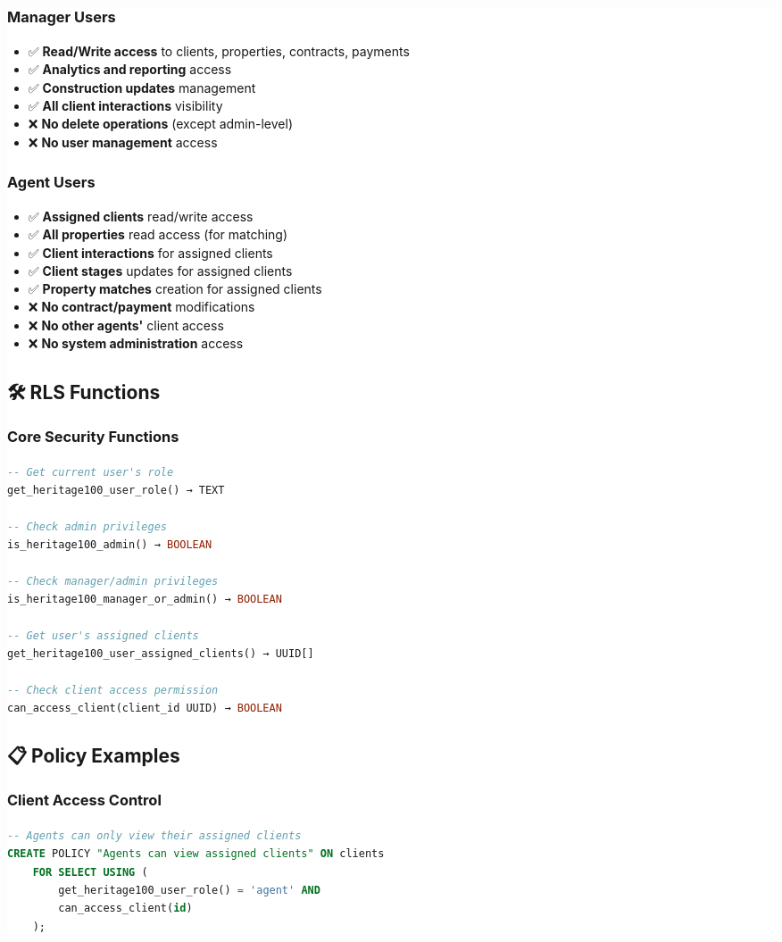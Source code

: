 ### **Manager Users**
- ✅ **Read/Write access** to clients, properties, contracts, payments
- ✅ **Analytics and reporting** access
- ✅ **Construction updates** management
- ✅ **All client interactions** visibility
- ❌ **No delete operations** (except admin-level)
- ❌ **No user management** access

### **Agent Users**
- ✅ **Assigned clients** read/write access
- ✅ **All properties** read access (for matching)
- ✅ **Client interactions** for assigned clients
- ✅ **Client stages** updates for assigned clients
- ✅ **Property matches** creation for assigned clients
- ❌ **No contract/payment** modifications
- ❌ **No other agents'** client access
- ❌ **No system administration** access

## 🛠️ **RLS Functions**

### **Core Security Functions**
```sql
-- Get current user's role
get_heritage100_user_role() → TEXT

-- Check admin privileges
is_heritage100_admin() → BOOLEAN

-- Check manager/admin privileges  
is_heritage100_manager_or_admin() → BOOLEAN

-- Get user's assigned clients
get_heritage100_user_assigned_clients() → UUID[]

-- Check client access permission
can_access_client(client_id UUID) → BOOLEAN
```

## 📋 **Policy Examples**

### **Client Access Control**
```sql
-- Agents can only view their assigned clients
CREATE POLICY "Agents can view assigned clients" ON clients
    FOR SELECT USING (
        get_heritage100_user_role() = 'agent' AND 
        can_access_client(id)
    );
```
